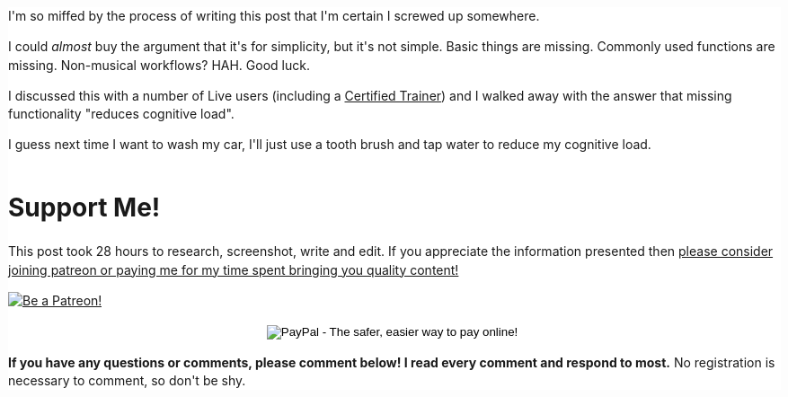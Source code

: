 I'm so miffed by the process of writing this post that I'm certain I screwed up somewhere.

I could _almost_ buy the argument that it's for simplicity, but it's not simple. Basic things are missing. Commonly used functions are missing. Non-musical workflows? HAH. Good luck.

I discussed this with a number of Live users (including a [Certified Trainer](https://www.ableton.com/en/education/certification-program/)) and I walked away with the answer that missing functionality "reduces cognitive load".

I guess next time I want to wash my car, I'll just use a tooth brush and tap water to reduce my cognitive load.

# Support Me!

This post took 28 hours to research, screenshot, write and edit. If you appreciate the information presented then <a href="/DonateNow/">please consider joining patreon or paying me for my time spent bringing you quality content!</a>

<a href="https://www.patreon.com/bePatron?u=7465992"> <img class="patreon-button" src="/assets/Patreon.png" alt="Be a Patreon!"></a>

<form style="text-align: center;" action="https://www.paypal.com/cgi-bin/webscr" method="post" target="_top">
<input type="hidden" name="cmd" value="_s-xclick">
<input type="hidden" name="hosted_button_id" value="BR247JAZBTUJJ">
<input type="image" src="https://www.paypalobjects.com/en_US/i/btn/btn_donateCC_LG.gif" border="0" name="submit" alt="PayPal - The safer, easier way to pay online!">
<img alt="" border="0" src="https://www.paypalobjects.com/en_US/i/scr/pixel.gif" width="1" height="1">
</form>

**If you have any questions or comments, please comment below! I read every comment and respond to most.** No registration is necessary to comment, so don't be shy.

